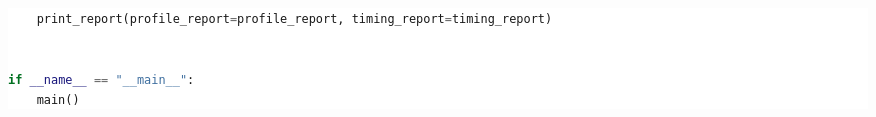 ```python
    print_report(profile_report=profile_report, timing_report=timing_report)


if __name__ == "__main__":
    main()

```
